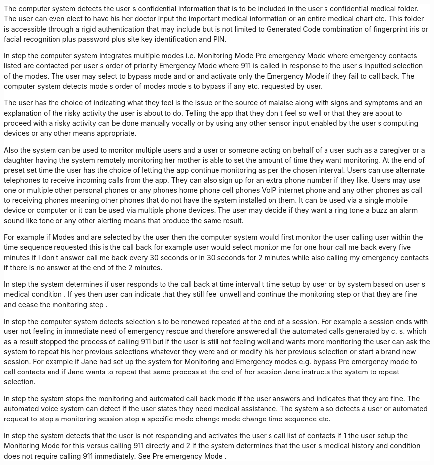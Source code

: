 The computer system detects the user s confidential information that is to be included in the user s confidential medical folder. The user can even elect to have his her doctor input the important medical information or an entire medical chart etc. This folder is accessible through a rigid authentication that may include but is not limited to Generated Code combination of fingerprint iris or facial recognition plus password plus site key identification and PIN.

In step the computer system integrates multiple modes i.e. Monitoring Mode Pre emergency Mode where emergency contacts listed are contacted per user s order of priority Emergency Mode where 911 is called in response to the user s inputted selection of the modes. The user may select to bypass mode and or and activate only the Emergency Mode if they fail to call back. The computer system detects mode s order of modes mode s to bypass if any etc. requested by user.

The user has the choice of indicating what they feel is the issue or the source of malaise along with signs and symptoms and an explanation of the risky activity the user is about to do. Telling the app that they don t feel so well or that they are about to proceed with a risky activity can be done manually vocally or by using any other sensor input enabled by the user s computing devices or any other means appropriate.

Also the system can be used to monitor multiple users and a user or someone acting on behalf of a user such as a caregiver or a daughter having the system remotely monitoring her mother is able to set the amount of time they want monitoring. At the end of preset set time the user has the choice of letting the app continue monitoring as per the chosen interval. Users can use alternate telephones to receive incoming calls from the app. They can also sign up for an extra phone number if they like. Users may use one or multiple other personal phones or any phones home phone cell phones VoIP internet phone and any other phones as call to receiving phones meaning other phones that do not have the system installed on them. It can be used via a single mobile device or computer or it can be used via multiple phone devices. The user may decide if they want a ring tone a buzz an alarm sound like tone or any other alerting means that produce the same result.

For example if Modes and are selected by the user then the computer system would first monitor the user calling user within the time sequence requested this is the call back for example user would select monitor me for one hour call me back every five minutes if I don t answer call me back every 30 seconds or in 30 seconds for 2 minutes while also calling my emergency contacts if there is no answer at the end of the 2 minutes.

In step the system determines if user responds to the call back at time interval t time setup by user or by system based on user s medical condition . If yes then user can indicate that they still feel unwell and continue the monitoring step or that they are fine and cease the monitoring step .

In step the computer system detects selection s to be renewed repeated at the end of a session. For example a session ends with user not feeling in immediate need of emergency rescue and therefore answered all the automated calls generated by c. s. which as a result stopped the process of calling 911 but if the user is still not feeling well and wants more monitoring the user can ask the system to repeat his her previous selections whatever they were and or modify his her previous selection or start a brand new session. For example if Jane had set up the system for Monitoring and Emergency modes e.g. bypass Pre emergency mode to call contacts and if Jane wants to repeat that same process at the end of her session Jane instructs the system to repeat selection.

In step the system stops the monitoring and automated call back mode if the user answers and indicates that they are fine. The automated voice system can detect if the user states they need medical assistance. The system also detects a user or automated request to stop a monitoring session stop a specific mode change mode change time sequence etc.

In step the system detects that the user is not responding and activates the user s call list of contacts if 1 the user setup the Monitoring Mode for this versus calling 911 directly and 2 if the system determines that the user s medical history and condition does not require calling 911 immediately. See Pre emergency Mode .
